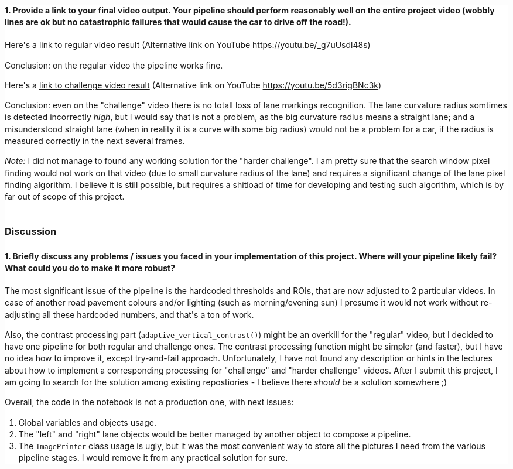 #### 1. Provide a link to your final video output.  Your pipeline should perform reasonably well on the entire project video (wobbly lines are ok but no catastrophic failures that would cause the car to drive off the road!).

Here's a [link to regular video result](./test_video_output/submit_test_video.mp4)
(Alternative link on YouTube https://youtu.be/_g7uUsdl48s)

Conclusion: on the regular video the pipeline works fine.

Here's a [link to challenge video result](./test_video_output/submit_challenge_test_video.mp4)
(Alternative link on YouTube https://youtu.be/5d3rigBNc3k)

Conclusion: even on the "challenge" video there is no totall loss of lane markings recognition. The lane curvature radius somtimes is detected incorrectly _high_, but I would say that is not a problem, as the big curvature radius means a straight lane; and a misunderstood straight lane (when in reality it is a curve with some big radius) would not be a problem for a car, if the radius is measured correctly in the next several frames.

*Note:* I did not manage to found any working solution for the "harder challenge". I am pretty sure that the search window pixel finding would not work on that video (due to small curvature radius of the lane) and requires a significant change of the lane pixel finding algorithm. I believe it is still possible, but requires a shitload of time for developing and testing such algorithm, which is by far out of scope of this project.

---

### Discussion

#### 1. Briefly discuss any problems / issues you faced in your implementation of this project.  Where will your pipeline likely fail?  What could you do to make it more robust?

The most significant issue of the pipeline is the hardcoded thresholds and ROIs, that are now adjusted to 2 particular videos. In case of another road pavement colours and/or lighting (such as morning/evening sun) I presume it would not work without re-adjusting all these hardcoded numbers, and that's a ton of work.

Also, the contrast processing part (`adaptive_vertical_contrast()`) might be an overkill for the "regular" video, but I decided to have one pipeline for both regular and challenge ones. The contrast processing function might be simpler (and faster), but I have no idea how to improve it, except try-and-fail approach. Unfortunately, I have not found any description or hints in the lectures about how to implement a corresponding processing for "challenge" and "harder challenge" videos. After I submit this project, I am going to search for the solution among existing repostiories - I believe there _should_ be a solution somewhere ;)

Overall, the code in the notebook is not a production one, with next issues:
1. Global variables and objects usage.
2. The "left" and "right" lane objects would be better managed by another object to compose a pipeline.
3. The `ImagePrinter` class usage is ugly, but it was the most convenient way to store all the pictures I need from the various pipeline stages. I would remove it from any practical solution for sure. 
